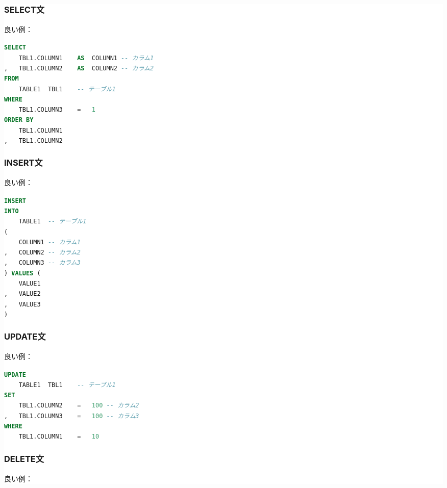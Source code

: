 ### SELECT文  

良い例：   

```sql
SELECT
	TBL1.COLUMN1	AS	COLUMN1	-- カラム1
,	TBL1.COLUMN2	AS	COLUMN2	-- カラム2
FROM
	TABLE1	TBL1	-- テーブル1
WHERE
	TBL1.COLUMN3	=	1
ORDER BY
	TBL1.COLUMN1
,	TBL1.COLUMN2
```

### INSERT文  

良い例：   

```sql
INSERT
INTO
	TABLE1	-- テーブル1
(
	COLUMN1	-- カラム1
,	COLUMN2	-- カラム2
,	COLUMN3	-- カラム3
) VALUES (
	VALUE1
,	VALUE2
,	VALUE3
)
```

### UPDATE文  

良い例：   

```sql
UPDATE
	TABLE1	TBL1	-- テーブル1
SET
	TBL1.COLUMN2	=	100	-- カラム2
,	TBL1.COLUMN3	=	100	-- カラム3
WHERE
	TBL1.COLUMN1	=	10
```

### DELETE文  

良い例：   
